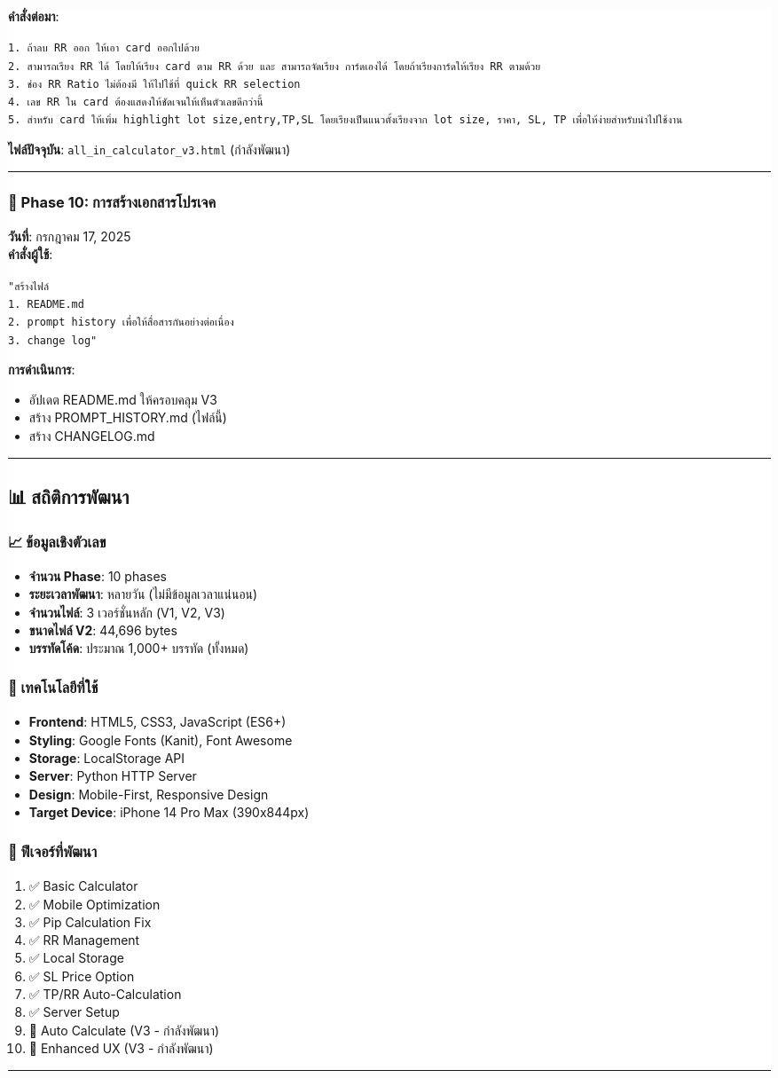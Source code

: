 **คำสั่งต่อมา**:
```
1. ถ้าลบ RR ออก ให้เอา card ออกไปด้วย
2. สามารถเรียง RR ได้ โดยให้เรียง card ตาม RR ด้วย และ สามารถจัดเรียง การ์ดเองได้ โดยถ้าเรียงการ์ดให้เรียง RR ตามด้วย
3. ช่อง RR Ratio ไม่ต้องมี ให้ไปใช้ที่ quick RR selection 
4. เลข RR ใน card ต้องแสดงให้ชัดเจนให้เห็นตัวเลขดีกว่านี้
5. สำหรับ card ให้เพิ่ม highlight lot size,entry,TP,SL โดยเรียงเป็นแนวตั้งเรียงจาก lot size, ราคา, SL, TP เพื่อให้ง่ายสำหรับนำไปใช้งาน
```

**ไฟล์ปัจจุบัน**: `all_in_calculator_v3.html` (กำลังพัฒนา)

---

### 🔄 Phase 10: การสร้างเอกสารโปรเจค

**วันที่**: กรกฎาคม 17, 2025  
**คำสั่งผู้ใช้**:
```
"สร้างไฟล์ 
1. README.md
2. prompt history เพื่อให้สื่อสารกันอย่างต่อเนื่อง
3. change log"
```

**การดำเนินการ**:
- อัปเดต README.md ให้ครอบคลุม V3
- สร้าง PROMPT_HISTORY.md (ไฟล์นี้)
- สร้าง CHANGELOG.md

---

## 📊 สถิติการพัฒนา

### 📈 ข้อมูลเชิงตัวเลข
- **จำนวน Phase**: 10 phases
- **ระยะเวลาพัฒนา**: หลายวัน (ไม่มีข้อมูลเวลาแน่นอน)
- **จำนวนไฟล์**: 3 เวอร์ชั่นหลัก (V1, V2, V3)
- **ขนาดไฟล์ V2**: 44,696 bytes
- **บรรทัดโค้ด**: ประมาณ 1,000+ บรรทัด (ทั้งหมด)

### 🔧 เทคโนโลยีที่ใช้
- **Frontend**: HTML5, CSS3, JavaScript (ES6+)
- **Styling**: Google Fonts (Kanit), Font Awesome
- **Storage**: LocalStorage API
- **Server**: Python HTTP Server
- **Design**: Mobile-First, Responsive Design
- **Target Device**: iPhone 14 Pro Max (390x844px)

### 🎯 ฟีเจอร์ที่พัฒนา
1. ✅ Basic Calculator
2. ✅ Mobile Optimization  
3. ✅ Pip Calculation Fix
4. ✅ RR Management
5. ✅ Local Storage
6. ✅ SL Price Option
7. ✅ TP/RR Auto-Calculation
8. ✅ Server Setup
9. 🔄 Auto Calculate (V3 - กำลังพัฒนา)
10. 🔄 Enhanced UX (V3 - กำลังพัฒนา)

---